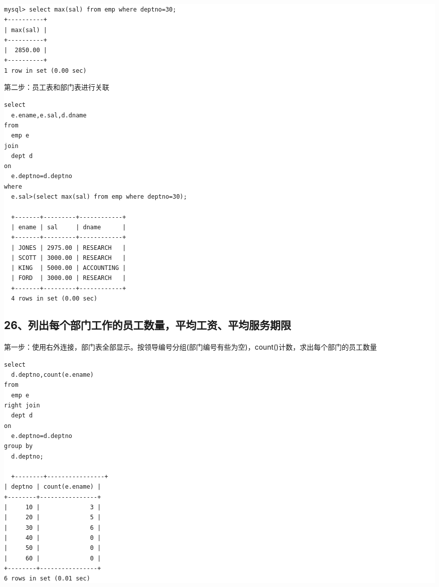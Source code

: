 ```
mysql> select max(sal) from emp where deptno=30;
+----------+
| max(sal) |
+----------+
|  2850.00 |
+----------+
1 row in set (0.00 sec)
```

第二步：员工表和部门表进行关联

```
select
  e.ename,e.sal,d.dname
from
  emp e
join
  dept d
on
  e.deptno=d.deptno
where
  e.sal>(select max(sal) from emp where deptno=30);

  +-------+---------+------------+
  | ename | sal     | dname      |
  +-------+---------+------------+
  | JONES | 2975.00 | RESEARCH   |
  | SCOTT | 3000.00 | RESEARCH   |
  | KING  | 5000.00 | ACCOUNTING |
  | FORD  | 3000.00 | RESEARCH   |
  +-------+---------+------------+
  4 rows in set (0.00 sec)
```

## 26、列出每个部门工作的员工数量，平均工资、平均服务期限
第一步：使用右外连接，部门表全部显示。按领导编号分组(部门编号有些为空)，count()计数，求出每个部门的员工数量

```
select
  d.deptno,count(e.ename)
from
  emp e
right join
  dept d
on
  e.deptno=d.deptno
group by
  d.deptno;

  +--------+----------------+
| deptno | count(e.ename) |
+--------+----------------+
|     10 |              3 |
|     20 |              5 |
|     30 |              6 |
|     40 |              0 |
|     50 |              0 |
|     60 |              0 |
+--------+----------------+
6 rows in set (0.01 sec)
```
